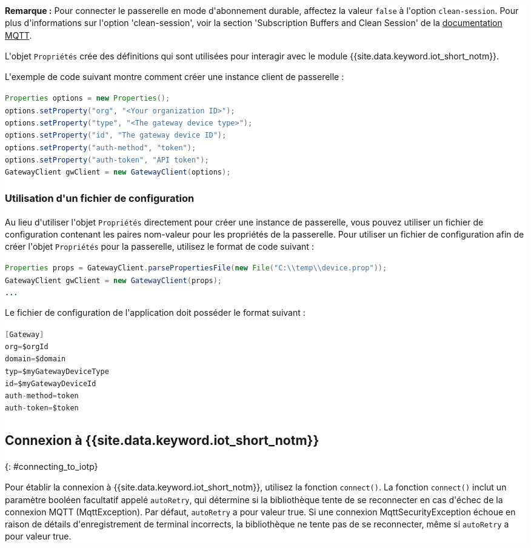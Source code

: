 **Remarque :** Pour connecter le passerelle en mode d'abonnement durable, affectez la valeur `false` à l'option `clean-session`. Pour plus d'informations sur l'option 'clean-session', voir la section 'Subscription Buffers and Clean Session' de la [documentation MQTT](../../reference/mqtt/index.html#subscription-buffers-and-clean-session).

L'objet `Propriétés` crée des définitions qui sont utilisées pour interagir avec le module {{site.data.keyword.iot_short_notm}}.

L'exemple de code suivant montre comment créer une instance client de passerelle :

```java
Properties options = new Properties();
options.setProperty("org", "<Your organization ID>");
options.setProperty("type", "<The gateway device type>");
options.setProperty("id", "The gateway device ID");
options.setProperty("auth-method", "token");
options.setProperty("auth-token", "API token");
GatewayClient gwClient = new GatewayClient(options);

```


### Utilisation d'un fichier de configuration

Au lieu d'utiliser l'objet `Propriétés` directement pour créer une instance de passerelle, vous pouvez utiliser un fichier de configuration contenant les paires nom-valeur pour les propriétés de la passerelle. Pour utiliser un fichier de configuration afin de créer l'objet `Propriétés` pour la passerelle, utilisez le format de code suivant :

```Java
Properties props = GatewayClient.parsePropertiesFile(new File("C:\\temp\\device.prop"));
GatewayClient gwClient = new GatewayClient(props);
...
```

Le fichier de configuration de l'application doit posséder le format suivant :

```java
[Gateway]
org=$orgId
domain=$domain
typ=$myGatewayDeviceType
id=$myGatewayDeviceId
auth-method=token
auth-token=$token

```

## Connexion à {{site.data.keyword.iot_short_notm}}
{: #connecting_to_iotp}

Pour établir la connexion à {{site.data.keyword.iot_short_notm}}, utilisez la fonction `connect()`. La fonction `connect()` inclut un paramètre booléen facultatif appelé `autoRetry`, qui détermine si la bibliothèque tente de se reconnecter en cas d'échec de la connexion MQTT (MqttException). Par défaut, `autoRetry` a pour valeur true. Si une connexion MqttSecurityException échoue en raison de détails d'enregistrement de terminal incorrects, la bibliothèque ne tente pas de se reconnecter, même si `autoRetry` a pour valeur true.
